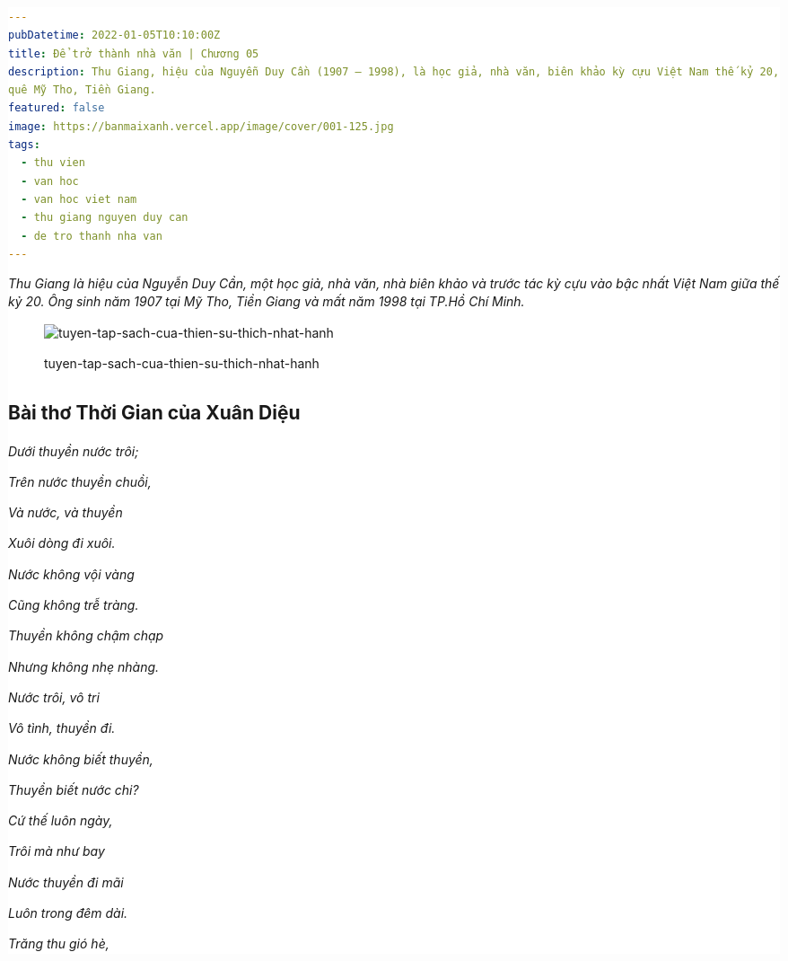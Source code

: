 ```yaml
---
pubDatetime: 2022-01-05T10:10:00Z
title: Để trở thành nhà văn | Chương 05
description: Thu Giang, hiệu của Nguyễn Duy Cần (1907 – 1998), là học giả, nhà văn, biên khảo kỳ cựu Việt Nam thế kỷ 20, quê Mỹ Tho, Tiền Giang.
featured: false
image: https://banmaixanh.vercel.app/image/cover/001-125.jpg
tags:
  - thu vien
  - van hoc
  - van hoc viet nam
  - thu giang nguyen duy can
  - de tro thanh nha van
---
```


_Thu Giang là hiệu của Nguyễn Duy Cần, một học giả, nhà văn, nhà biên khảo và trước tác kỳ cựu vào bậc nhất Việt Nam giữa thế kỷ 20. Ông sinh năm 1907 tại Mỹ Tho, Tiền Giang và mất năm 1998 tại TP.Hồ Chí Minh._

<figure><img src="https://banmaixanh.vercel.app/image/article/thich-nhat-hanh-0102.jpg" alt="tuyen-tap-sach-cua-thien-su-thich-nhat-hanh" title="nhavantuonglai" height=100% width=100%><figcaption><p>tuyen-tap-sach-cua-thien-su-thich-nhat-hanh</p></figcaption></figure>

## Bài thơ Thời Gian của Xuân Diệu

_Dưới thuyền nước trôi;_

_Trên nước thuyền chuồi,_

_Và nước, và thuyền_

_Xuôi dòng đi xuôi._

_Nước không vội vàng_

_Cũng không trễ tràng._

_Thuyền không chậm chạp_

_Nhưng không nhẹ nhàng._

_Nước trôi, vô tri_

_Vô tình, thuyền đi._

_Nước không biết thuyền,_

_Thuyền biết nước chi?_

_Cứ thế luôn ngày,_

_Trôi mà như bay_

_Nước thuyền đi mãi_

_Luôn trong đêm dài._

_Trăng thu gió hè,_
